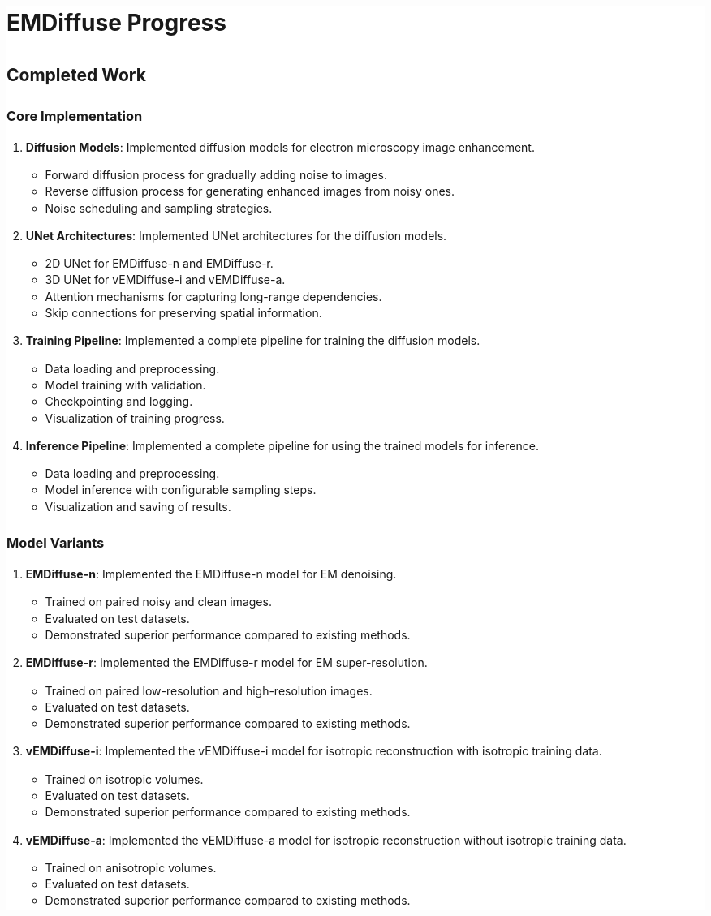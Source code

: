 # EMDiffuse Progress

## Completed Work

### Core Implementation

1. **Diffusion Models**: Implemented diffusion models for electron microscopy image enhancement.
   - Forward diffusion process for gradually adding noise to images.
   - Reverse diffusion process for generating enhanced images from noisy ones.
   - Noise scheduling and sampling strategies.

2. **UNet Architectures**: Implemented UNet architectures for the diffusion models.
   - 2D UNet for EMDiffuse-n and EMDiffuse-r.
   - 3D UNet for vEMDiffuse-i and vEMDiffuse-a.
   - Attention mechanisms for capturing long-range dependencies.
   - Skip connections for preserving spatial information.

3. **Training Pipeline**: Implemented a complete pipeline for training the diffusion models.
   - Data loading and preprocessing.
   - Model training with validation.
   - Checkpointing and logging.
   - Visualization of training progress.

4. **Inference Pipeline**: Implemented a complete pipeline for using the trained models for inference.
   - Data loading and preprocessing.
   - Model inference with configurable sampling steps.
   - Visualization and saving of results.

### Model Variants

1. **EMDiffuse-n**: Implemented the EMDiffuse-n model for EM denoising.
   - Trained on paired noisy and clean images.
   - Evaluated on test datasets.
   - Demonstrated superior performance compared to existing methods.

2. **EMDiffuse-r**: Implemented the EMDiffuse-r model for EM super-resolution.
   - Trained on paired low-resolution and high-resolution images.
   - Evaluated on test datasets.
   - Demonstrated superior performance compared to existing methods.

3. **vEMDiffuse-i**: Implemented the vEMDiffuse-i model for isotropic reconstruction with isotropic training data.
   - Trained on isotropic volumes.
   - Evaluated on test datasets.
   - Demonstrated superior performance compared to existing methods.

4. **vEMDiffuse-a**: Implemented the vEMDiffuse-a model for isotropic reconstruction without isotropic training data.
   - Trained on anisotropic volumes.
   - Evaluated on test datasets.
   - Demonstrated superior performance compared to existing methods.
